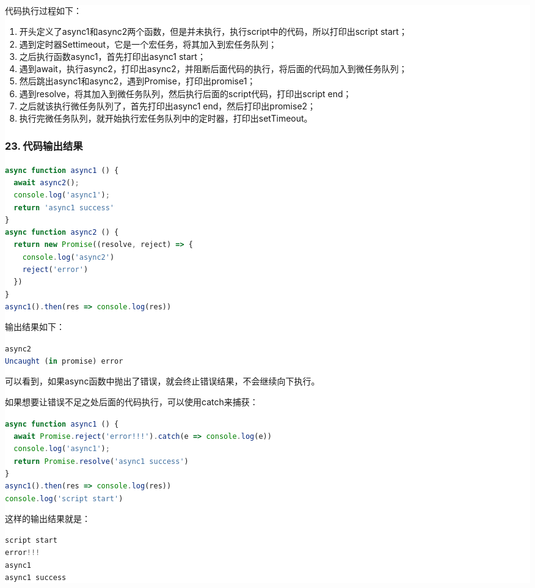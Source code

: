 代码执行过程如下： 

1. 开头定义了async1和async2两个函数，但是并未执行，执行script中的代码，所以打印出script start；
2. 遇到定时器Settimeout，它是一个宏任务，将其加入到宏任务队列；
3. 之后执行函数async1，首先打印出async1 start；
4. 遇到await，执行async2，打印出async2，并阻断后面代码的执行，将后面的代码加入到微任务队列；
5. 然后跳出async1和async2，遇到Promise，打印出promise1；
6. 遇到resolve，将其加入到微任务队列，然后执行后面的script代码，打印出script end；
7. 之后就该执行微任务队列了，首先打印出async1 end，然后打印出promise2；
8. 执行完微任务队列，就开始执行宏任务队列中的定时器，打印出setTimeout。

### 23. 代码输出结果

```javascript
async function async1 () {
  await async2();
  console.log('async1');
  return 'async1 success'
}
async function async2 () {
  return new Promise((resolve, reject) => {
    console.log('async2')
    reject('error')
  })
}
async1().then(res => console.log(res))
```

输出结果如下：

```javascript
async2
Uncaught (in promise) error
```

可以看到，如果async函数中抛出了错误，就会终止错误结果，不会继续向下执行。



如果想要让错误不足之处后面的代码执行，可以使用catch来捕获：

```javascript
async function async1 () {
  await Promise.reject('error!!!').catch(e => console.log(e))
  console.log('async1');
  return Promise.resolve('async1 success')
}
async1().then(res => console.log(res))
console.log('script start')
```

这样的输出结果就是：

```javascript
script start
error!!!
async1
async1 success
```
